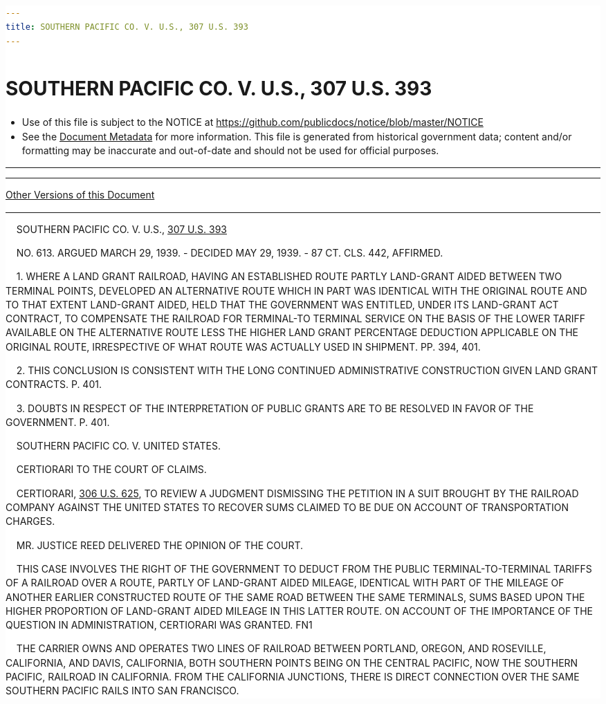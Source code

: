 ```yaml
---
title: SOUTHERN PACIFIC CO. V. U.S., 307 U.S. 393
---
```


# SOUTHERN PACIFIC CO. V. U.S., 307 U.S. 393

* Use of this file is subject to the NOTICE at https://github.com/publicdocs/notice/blob/master/NOTICE
* See the [Document Metadata](../../../index.md) for more information.
  This file is generated from historical government data; content and/or formatting may be inaccurate and out-of-date and should not be used for official purposes.

----------
----------

[Other Versions of this Document](https://publicdocs.github.io/go/links?ns=uslm-x&ref=%2Fus%2Fcourts%2Fscotus%2FusReporter%2F307%2F393)

----------

    SOUTHERN PACIFIC CO. V. U.S., [307 U.S. 393][/us/courts/scotus/usReporter/307/393]

    NO. 613.  ARGUED MARCH 29, 1939.  - DECIDED MAY 29, 1939.  - 87 CT. CLS. 442, AFFIRMED.

    1.  WHERE A LAND GRANT RAILROAD, HAVING AN ESTABLISHED ROUTE PARTLY LAND-GRANT AIDED BETWEEN TWO TERMINAL POINTS, DEVELOPED AN ALTERNATIVE ROUTE WHICH IN PART WAS IDENTICAL WITH THE ORIGINAL ROUTE AND TO THAT EXTENT LAND-GRANT AIDED, HELD THAT THE GOVERNMENT WAS ENTITLED, UNDER ITS LAND-GRANT ACT CONTRACT, TO COMPENSATE THE RAILROAD FOR TERMINAL-TO TERMINAL SERVICE ON THE BASIS OF THE LOWER TARIFF AVAILABLE ON THE ALTERNATIVE ROUTE LESS THE HIGHER LAND GRANT PERCENTAGE DEDUCTION APPLICABLE ON THE ORIGINAL ROUTE, IRRESPECTIVE OF WHAT ROUTE WAS ACTUALLY USED IN SHIPMENT.  PP. 394, 401.

    2.  THIS CONCLUSION IS CONSISTENT WITH THE LONG CONTINUED ADMINISTRATIVE CONSTRUCTION GIVEN LAND GRANT CONTRACTS.  P. 401.

    3.  DOUBTS IN RESPECT OF THE INTERPRETATION OF PUBLIC GRANTS ARE TO BE RESOLVED IN FAVOR OF THE GOVERNMENT.  P. 401.

    SOUTHERN PACIFIC CO. V. UNITED STATES.

    CERTIORARI TO THE COURT OF CLAIMS.

    CERTIORARI, [306 U.S. 625][/us/courts/scotus/usReporter/306/625], TO REVIEW A JUDGMENT DISMISSING THE PETITION IN A SUIT BROUGHT BY THE RAILROAD COMPANY AGAINST THE UNITED STATES TO RECOVER SUMS CLAIMED TO BE DUE ON ACCOUNT OF TRANSPORTATION CHARGES.

    MR. JUSTICE REED DELIVERED THE OPINION OF THE COURT.

    THIS CASE INVOLVES THE RIGHT OF THE GOVERNMENT TO DEDUCT FROM THE PUBLIC TERMINAL-TO-TERMINAL TARIFFS OF A RAILROAD OVER A ROUTE, PARTLY OF LAND-GRANT AIDED MILEAGE, IDENTICAL WITH PART OF THE MILEAGE OF ANOTHER EARLIER CONSTRUCTED ROUTE OF THE SAME ROAD BETWEEN THE SAME TERMINALS, SUMS BASED UPON THE HIGHER PROPORTION OF LAND-GRANT AIDED MILEAGE IN THIS LATTER ROUTE.  ON ACCOUNT OF THE IMPORTANCE OF THE QUESTION IN ADMINISTRATION, CERTIORARI WAS GRANTED.  FN1

    THE CARRIER OWNS AND OPERATES TWO LINES OF RAILROAD BETWEEN PORTLAND, OREGON, AND ROSEVILLE, CALIFORNIA, AND DAVIS, CALIFORNIA, BOTH SOUTHERN POINTS BEING ON THE CENTRAL PACIFIC, NOW THE SOUTHERN PACIFIC, RAILROAD IN CALIFORNIA.  FROM THE CALIFORNIA JUNCTIONS, THERE IS DIRECT CONNECTION OVER THE SAME SOUTHERN PACIFIC RAILS INTO SAN FRANCISCO.


[/us/courts/scotus/usReporter/307/393]: https://publicdocs.github.io/go/links?ns=uslm-x&ref=%2Fus%2Fcourts%2Fscotus%2FusReporter%2F307%2F393
[/us/courts/scotus/usReporter/306/625]: https://publicdocs.github.io/go/links?ns=uslm-x&ref=%2Fus%2Fcourts%2Fscotus%2FusReporter%2F306%2F625
[/us/stat/14/239]: https://publicdocs.github.io/go/links?ns=uslm&ref=%2Fus%2Fstat%2F14%2F239
[/us/courts/scotus/usReporter/234/669]: https://publicdocs.github.io/go/links?ns=uslm-x&ref=%2Fus%2Fcourts%2Fscotus%2FusReporter%2F234%2F669
[/us/courts/scotus/usReporter/118/235]: https://publicdocs.github.io/go/links?ns=uslm-x&ref=%2Fus%2Fcourts%2Fscotus%2FusReporter%2F118%2F235
[/us/stat/45/722]: https://publicdocs.github.io/go/links?ns=uslm&ref=%2Fus%2Fstat%2F45%2F722
[/us/courts/scotus/usReporter/93/442]: https://publicdocs.github.io/go/links?ns=uslm-x&ref=%2Fus%2Fcourts%2Fscotus%2FusReporter%2F93%2F442
[/us/courts/scotus/usReporter/273/321]: https://publicdocs.github.io/go/links?ns=uslm-x&ref=%2Fus%2Fcourts%2Fscotus%2FusReporter%2F273%2F321
[/us/stat/43/477]: https://publicdocs.github.io/go/links?ns=uslm&ref=%2Fus%2Fstat%2F43%2F477
[/us/courts/scotus/usReporter/267/395]: https://publicdocs.github.io/go/links?ns=uslm-x&ref=%2Fus%2Fcourts%2Fscotus%2FusReporter%2F267%2F395
[/us/stat/14/240]: https://publicdocs.github.io/go/links?ns=uslm&ref=%2Fus%2Fstat%2F14%2F240
[/us/courts/scotus/usReporter/93/442]: https://publicdocs.github.io/go/links?ns=uslm-x&ref=%2Fus%2Fcourts%2Fscotus%2FusReporter%2F93%2F442
[/us/stat/9/466]: https://publicdocs.github.io/go/links?ns=uslm&ref=%2Fus%2Fstat%2F9%2F466
[/us/stat/10/8]: https://publicdocs.github.io/go/links?ns=uslm&ref=%2Fus%2Fstat%2F10%2F8
[/us/stat/10/155]: https://publicdocs.github.io/go/links?ns=uslm&ref=%2Fus%2Fstat%2F10%2F155
[/us/stat/11/9]: https://publicdocs.github.io/go/links?ns=uslm&ref=%2Fus%2Fstat%2F11%2F9
[/us/stat/11/15]: https://publicdocs.github.io/go/links?ns=uslm&ref=%2Fus%2Fstat%2F11%2F15
[/us/stat/11/17]: https://publicdocs.github.io/go/links?ns=uslm&ref=%2Fus%2Fstat%2F11%2F17
[/us/stat/11/30]: https://publicdocs.github.io/go/links?ns=uslm&ref=%2Fus%2Fstat%2F11%2F30
[/us/stat/11/195]: https://publicdocs.github.io/go/links?ns=uslm&ref=%2Fus%2Fstat%2F11%2F195
[/us/stat/12/772]: https://publicdocs.github.io/go/links?ns=uslm&ref=%2Fus%2Fstat%2F12%2F772
[/us/stat/13/64]: https://publicdocs.github.io/go/links?ns=uslm&ref=%2Fus%2Fstat%2F13%2F64
[/us/stat/13/66]: https://publicdocs.github.io/go/links?ns=uslm&ref=%2Fus%2Fstat%2F13%2F66
[/us/stat/13/72]: https://publicdocs.github.io/go/links?ns=uslm&ref=%2Fus%2Fstat%2F13%2F72
[/us/stat/13/526]: https://publicdocs.github.io/go/links?ns=uslm&ref=%2Fus%2Fstat%2F13%2F526
[/us/stat/13/339]: https://publicdocs.github.io/go/links?ns=uslm&ref=%2Fus%2Fstat%2F13%2F339
[/us/stat/14/78]: https://publicdocs.github.io/go/links?ns=uslm&ref=%2Fus%2Fstat%2F14%2F78
[/us/stat/14/87]: https://publicdocs.github.io/go/links?ns=uslm&ref=%2Fus%2Fstat%2F14%2F87
[/us/stat/14/239]: https://publicdocs.github.io/go/links?ns=uslm&ref=%2Fus%2Fstat%2F14%2F239
[/us/stat/14/289]: https://publicdocs.github.io/go/links?ns=uslm&ref=%2Fus%2Fstat%2F14%2F289
[/us/stat/14/338]: https://publicdocs.github.io/go/links?ns=uslm&ref=%2Fus%2Fstat%2F14%2F338
[/us/stat/13/365]: https://publicdocs.github.io/go/links?ns=uslm&ref=%2Fus%2Fstat%2F13%2F365
[/us/stat/14/292]: https://publicdocs.github.io/go/links?ns=uslm&ref=%2Fus%2Fstat%2F14%2F292
[/us/stat/16/573]: https://publicdocs.github.io/go/links?ns=uslm&ref=%2Fus%2Fstat%2F16%2F573
[/us/stat/12/489]: https://publicdocs.github.io/go/links?ns=uslm&ref=%2Fus%2Fstat%2F12%2F489
[/us/courts/scotus/usReporter/294/87]: https://publicdocs.github.io/go/links?ns=uslm-x&ref=%2Fus%2Fcourts%2Fscotus%2FusReporter%2F294%2F87
[/us/courts/scotus/usReporter/305/315]: https://publicdocs.github.io/go/links?ns=uslm-x&ref=%2Fus%2Fcourts%2Fscotus%2FusReporter%2F305%2F315
[/us/courts/scotus/usReporter/281/537]: https://publicdocs.github.io/go/links?ns=uslm-x&ref=%2Fus%2Fcourts%2Fscotus%2FusReporter%2F281%2F537
[/us/courts/scotus/usReporter/99/455]: https://publicdocs.github.io/go/links?ns=uslm-x&ref=%2Fus%2Fcourts%2Fscotus%2FusReporter%2F99%2F455
[/us/courts/scotus/usReporter/99/460]: https://publicdocs.github.io/go/links?ns=uslm-x&ref=%2Fus%2Fcourts%2Fscotus%2FusReporter%2F99%2F460
[/us/courts/scotus/usReporter/118/235]: https://publicdocs.github.io/go/links?ns=uslm-x&ref=%2Fus%2Fcourts%2Fscotus%2FusReporter%2F118%2F235
[/us/courts/scotus/usReporter/226/61]: https://publicdocs.github.io/go/links?ns=uslm-x&ref=%2Fus%2Fcourts%2Fscotus%2FusReporter%2F226%2F61
[/us/stat/12/489]: https://publicdocs.github.io/go/links?ns=uslm&ref=%2Fus%2Fstat%2F12%2F489
[/us/stat/13/356]: https://publicdocs.github.io/go/links?ns=uslm&ref=%2Fus%2Fstat%2F13%2F356
[/us/stat/20/56]: https://publicdocs.github.io/go/links?ns=uslm&ref=%2Fus%2Fstat%2F20%2F56
[/us/courts/scotus/usReporter/99/455]: https://publicdocs.github.io/go/links?ns=uslm-x&ref=%2Fus%2Fcourts%2Fscotus%2FusReporter%2F99%2F455
[/us/courts/scotus/usReporter/118/235]: https://publicdocs.github.io/go/links?ns=uslm-x&ref=%2Fus%2Fcourts%2Fscotus%2FusReporter%2F118%2F235
[/us/stat/12/772]: https://publicdocs.github.io/go/links?ns=uslm&ref=%2Fus%2Fstat%2F12%2F772
[/us/stat/13/365]: https://publicdocs.github.io/go/links?ns=uslm&ref=%2Fus%2Fstat%2F13%2F365
[/us/courts/scotus/usReporter/177/435]: https://publicdocs.github.io/go/links?ns=uslm-x&ref=%2Fus%2Fcourts%2Fscotus%2FusReporter%2F177%2F435
[/us/stat/11/195]: https://publicdocs.github.io/go/links?ns=uslm&ref=%2Fus%2Fstat%2F11%2F195
[/us/courts/scotus/usReporter/93/442]: https://publicdocs.github.io/go/links?ns=uslm-x&ref=%2Fus%2Fcourts%2Fscotus%2FusReporter%2F93%2F442
[/us/courts/scotus/usReporter/104/662]: https://publicdocs.github.io/go/links?ns=uslm-x&ref=%2Fus%2Fcourts%2Fscotus%2FusReporter%2F104%2F662
[/us/courts/scotus/usReporter/118/235]: https://publicdocs.github.io/go/links?ns=uslm-x&ref=%2Fus%2Fcourts%2Fscotus%2FusReporter%2F118%2F235
[/us/courts/scotus/usReporter/234/669]: https://publicdocs.github.io/go/links?ns=uslm-x&ref=%2Fus%2Fcourts%2Fscotus%2FusReporter%2F234%2F669
[/us/courts/scotus/usReporter/256/51]: https://publicdocs.github.io/go/links?ns=uslm-x&ref=%2Fus%2Fcourts%2Fscotus%2FusReporter%2F256%2F51
[/us/courts/scotus/usReporter/279/401]: https://publicdocs.github.io/go/links?ns=uslm-x&ref=%2Fus%2Fcourts%2Fscotus%2FusReporter%2F279%2F401
[/us/stat/14/239]: https://publicdocs.github.io/go/links?ns=uslm&ref=%2Fus%2Fstat%2F14%2F239
[/us/courts/scotus/usReporter/305/267]: https://publicdocs.github.io/go/links?ns=uslm-x&ref=%2Fus%2Fcourts%2Fscotus%2FusReporter%2F305%2F267
[/us/courts/scotus/usReporter/164/380]: https://publicdocs.github.io/go/links?ns=uslm-x&ref=%2Fus%2Fcourts%2Fscotus%2FusReporter%2F164%2F380
[/us/courts/scotus/usReporter/240/74]: https://publicdocs.github.io/go/links?ns=uslm-x&ref=%2Fus%2Fcourts%2Fscotus%2FusReporter%2F240%2F74
[/us/courts/scotus/usReporter/250/88]: https://publicdocs.github.io/go/links?ns=uslm-x&ref=%2Fus%2Fcourts%2Fscotus%2FusReporter%2F250%2F88
[/us/courts/scotus/usReporter/283/102]: https://publicdocs.github.io/go/links?ns=uslm-x&ref=%2Fus%2Fcourts%2Fscotus%2FusReporter%2F283%2F102
[/us/courts/scotus/usReporter/299/201]: https://publicdocs.github.io/go/links?ns=uslm-x&ref=%2Fus%2Fcourts%2Fscotus%2FusReporter%2F299%2F201
[/us/courts/scotus/usReporter/300/475]: https://publicdocs.github.io/go/links?ns=uslm-x&ref=%2Fus%2Fcourts%2Fscotus%2FusReporter%2F300%2F475
[/us/courts/scotus/usReporter/99/455]: https://publicdocs.github.io/go/links?ns=uslm-x&ref=%2Fus%2Fcourts%2Fscotus%2FusReporter%2F99%2F455
[/us/courts/scotus/usReporter/118/235]: https://publicdocs.github.io/go/links?ns=uslm-x&ref=%2Fus%2Fcourts%2Fscotus%2FusReporter%2F118%2F235